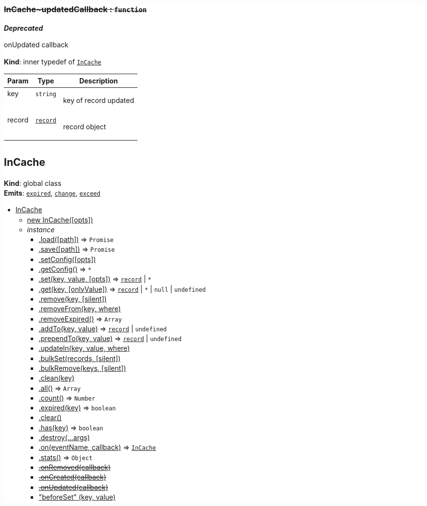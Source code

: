 ### <del>InCache~updatedCallback : <code>function</code></del>
***Deprecated***

onUpdated callback

**Kind**: inner typedef of [<code>InCache</code>](#InCache)  
<table>
  <thead>
    <tr>
      <th>Param</th><th>Type</th><th>Description</th>
    </tr>
  </thead>
  <tbody>
<tr>
    <td>key</td><td><code>string</code></td><td><p>key of record updated</p>
</td>
    </tr><tr>
    <td>record</td><td><code><a href="#InCache..record">record</a></code></td><td><p>record object</p>
</td>
    </tr>  </tbody>
</table>

<a name="InCache"></a>

## InCache
**Kind**: global class  
**Emits**: [<code>expired</code>](#InCache+event_expired), [<code>change</code>](#InCache+event_change), [<code>exceed</code>](#InCache+event_exceed)  

* [InCache](#InCache)
    * [new InCache([opts])](#new_InCache_new)
    * _instance_
        * [.load([path])](#InCache+load) ⇒ <code>Promise</code>
        * [.save([path])](#InCache+save) ⇒ <code>Promise</code>
        * [.setConfig([opts])](#InCache+setConfig)
        * [.getConfig()](#InCache+getConfig) ⇒ <code>\*</code>
        * [.set(key, value, [opts])](#InCache+set) ⇒ [<code>record</code>](#InCache..record) \| <code>\*</code>
        * [.get(key, [onlyValue])](#InCache+get) ⇒ [<code>record</code>](#InCache..record) \| <code>\*</code> \| <code>null</code> \| <code>undefined</code>
        * [.remove(key, [silent])](#InCache+remove)
        * [.removeFrom(key, where)](#InCache+removeFrom)
        * [.removeExpired()](#InCache+removeExpired) ⇒ <code>Array</code>
        * [.addTo(key, value)](#InCache+addTo) ⇒ [<code>record</code>](#InCache..record) \| <code>undefined</code>
        * [.prependTo(key, value)](#InCache+prependTo) ⇒ [<code>record</code>](#InCache..record) \| <code>undefined</code>
        * [.updateIn(key, value, where)](#InCache+updateIn)
        * [.bulkSet(records, [silent])](#InCache+bulkSet)
        * [.bulkRemove(keys, [silent])](#InCache+bulkRemove)
        * [.clean(key)](#InCache+clean)
        * [.all()](#InCache+all) ⇒ <code>Array</code>
        * [.count()](#InCache+count) ⇒ <code>Number</code>
        * [.expired(key)](#InCache+expired) ⇒ <code>boolean</code>
        * [.clear()](#InCache+clear)
        * [.has(key)](#InCache+has) ⇒ <code>boolean</code>
        * [.destroy(...args)](#InCache+destroy)
        * [.on(eventName, callback)](#InCache+on) ⇒ [<code>InCache</code>](#InCache)
        * [.stats()](#InCache+stats) ⇒ <code>Object</code>
        * <del>[.onRemoved(callback)](#InCache+onRemoved)</del>
        * <del>[.onCreated(callback)](#InCache+onCreated)</del>
        * <del>[.onUpdated(callback)](#InCache+onUpdated)</del>
        * ["beforeSet" (key, value)](#InCache+event_beforeSet)